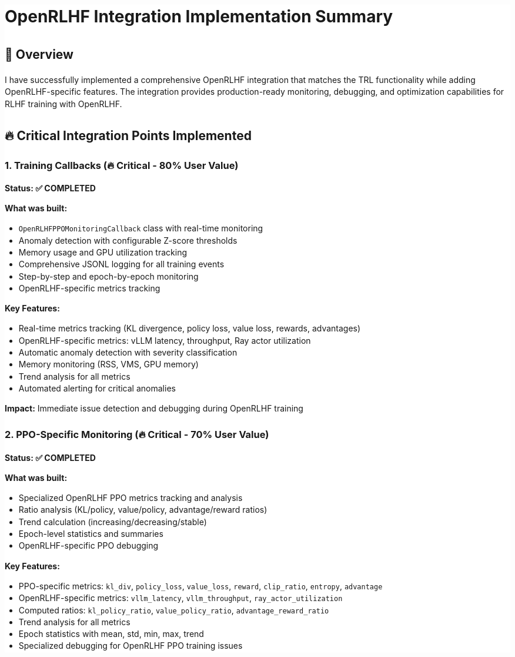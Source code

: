 # OpenRLHF Integration Implementation Summary

## 🎯 Overview

I have successfully implemented a comprehensive OpenRLHF integration that matches the TRL functionality while adding OpenRLHF-specific features. The integration provides production-ready monitoring, debugging, and optimization capabilities for RLHF training with OpenRLHF.

## 🔥 Critical Integration Points Implemented

### 1. Training Callbacks (🔥 Critical - 80% User Value)
**Status: ✅ COMPLETED**

**What was built:**
- `OpenRLHFPPOMonitoringCallback` class with real-time monitoring
- Anomaly detection with configurable Z-score thresholds
- Memory usage and GPU utilization tracking
- Comprehensive JSONL logging for all training events
- Step-by-step and epoch-by-epoch monitoring
- OpenRLHF-specific metrics tracking

**Key Features:**
- Real-time metrics tracking (KL divergence, policy loss, value loss, rewards, advantages)
- OpenRLHF-specific metrics: vLLM latency, throughput, Ray actor utilization
- Automatic anomaly detection with severity classification
- Memory monitoring (RSS, VMS, GPU memory)
- Trend analysis for all metrics
- Automated alerting for critical anomalies

**Impact:** Immediate issue detection and debugging during OpenRLHF training

### 2. PPO-Specific Monitoring (🔥 Critical - 70% User Value)
**Status: ✅ COMPLETED**

**What was built:**
- Specialized OpenRLHF PPO metrics tracking and analysis
- Ratio analysis (KL/policy, value/policy, advantage/reward ratios)
- Trend calculation (increasing/decreasing/stable)
- Epoch-level statistics and summaries
- OpenRLHF-specific PPO debugging

**Key Features:**
- PPO-specific metrics: `kl_div`, `policy_loss`, `value_loss`, `reward`, `clip_ratio`, `entropy`, `advantage`
- OpenRLHF-specific metrics: `vllm_latency`, `vllm_throughput`, `ray_actor_utilization`
- Computed ratios: `kl_policy_ratio`, `value_policy_ratio`, `advantage_reward_ratio`
- Trend analysis for all metrics
- Epoch statistics with mean, std, min, max, trend
- Specialized debugging for OpenRLHF PPO training issues
